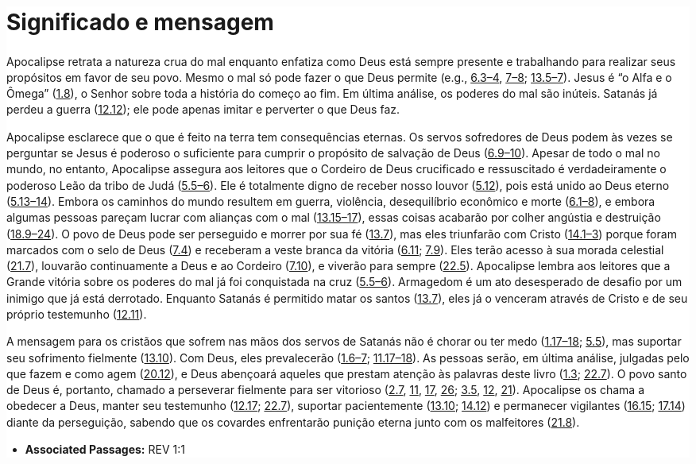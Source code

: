Significado e mensagem
======================

Apocalipse retrata a natureza crua do mal enquanto enfatiza como Deus está sempre presente e trabalhando para realizar seus propósitos em favor de seu povo. Mesmo o mal só pode fazer o que Deus permite (e.g., [6\.3–4](https://ref.ly/Rev6:3-Rev6:4), [7–8](https://ref.ly/Rev6:7-Rev6:8); [13\.5–7](https://ref.ly/Rev13:5-Rev13:7)). Jesus é “o Alfa e o Ômega” ([1\.8](https://ref.ly/Rev1:8)), o Senhor sobre toda a história do começo ao fim. Em última análise, os poderes do mal são inúteis. Satanás já perdeu a guerra ([12\.12](https://ref.ly/Rev12:12)); ele pode apenas imitar e perverter o que Deus faz.

Apocalipse esclarece que o que é feito na terra tem consequências eternas. Os servos sofredores de Deus podem às vezes se perguntar se Jesus é poderoso o suficiente para cumprir o propósito de salvação de Deus ([6\.9–10](https://ref.ly/Rev6:9-Rev6:10)). Apesar de todo o mal no mundo, no entanto, Apocalipse assegura aos leitores que o Cordeiro de Deus crucificado e ressuscitado é verdadeiramente o poderoso Leão da tribo de Judá ([5\.5–6](https://ref.ly/Rev5:5-Rev5:6)). Ele é totalmente digno de receber nosso louvor ([5\.12](https://ref.ly/Rev5:12)), pois está unido ao Deus eterno ([5\.13–14](https://ref.ly/Rev5:13-Rev5:14)). Embora os caminhos do mundo resultem em guerra, violência, desequilíbrio econômico e morte ([6\.1–8](https://ref.ly/Rev6:1-Rev6:8)), e embora algumas pessoas pareçam lucrar com alianças com o mal ([13\.15–17](https://ref.ly/Rev13:15-Rev13:17)), essas coisas acabarão por colher angústia e destruição ([18\.9–24](https://ref.ly/Rev18:9-Rev18:24)). O povo de Deus pode ser perseguido e morrer por sua fé ([13\.7](https://ref.ly/Rev13:7)), mas eles triunfarão com Cristo ([14\.1–3](https://ref.ly/Rev14:1-Rev14:3)) porque foram marcados com o selo de Deus ([7\.4](https://ref.ly/Rev7:4)) e receberam a veste branca da vitória ([6\.11](https://ref.ly/Rev6:11); [7\.9](https://ref.ly/Rev7:9)). Eles terão acesso à sua morada celestial ([21\.7](https://ref.ly/Rev21:7)), louvarão continuamente a Deus e ao Cordeiro ([7\.10](https://ref.ly/Rev7:10)), e viverão para sempre ([22\.5](https://ref.ly/Rev22:5)). Apocalipse lembra aos leitores que a Grande vitória sobre os poderes do mal já foi conquistada na cruz ([5\.5–6](https://ref.ly/Rev5:5-Rev5:6)). Armagedom é um ato desesperado de desafio por um inimigo que já está derrotado. Enquanto Satanás é permitido matar os santos ([13\.7](https://ref.ly/Rev13:7)), eles já o venceram através de Cristo e de seu próprio testemunho ([12\.11](https://ref.ly/Rev12:11)).

A mensagem para os cristãos que sofrem nas mãos dos servos de Satanás não é chorar ou ter medo ([1\.17–18](https://ref.ly/Rev1:17-Rev1:18); [5\.5](https://ref.ly/Rev5:5)), mas suportar seu sofrimento fielmente ([13\.10](https://ref.ly/Rev13:10)). Com Deus, eles prevalecerão ([1\.6–7](https://ref.ly/Rev1:6-Rev1:7); [11\.17–18](https://ref.ly/Rev11:17-Rev11:18)). As pessoas serão, em última análise, julgadas pelo que fazem e como agem ([20\.12](https://ref.ly/Rev20:12)), e Deus abençoará aqueles que prestam atenção às palavras deste livro ([1\.3](https://ref.ly/Rev1:3); [22\.7](https://ref.ly/Rev22:7)). O povo santo de Deus é, portanto, chamado a perseverar fielmente para ser vitorioso ([2\.7](https://ref.ly/Rev2:7), [11](https://ref.ly/Rev2:11), [17](https://ref.ly/Rev2:17), [26](https://ref.ly/Rev2:26); [3\.5](https://ref.ly/Rev3:5), [12](https://ref.ly/Rev3:12), [21](https://ref.ly/Rev3:21)). Apocalipse os chama a obedecer a Deus, manter seu testemunho ([12\.17](https://ref.ly/Rev12:17); [22\.7](https://ref.ly/Rev22:7)), suportar pacientemente ([13\.10](https://ref.ly/Rev13:10); [14\.12](https://ref.ly/Rev14:12)) e permanecer vigilantes ([16\.15](https://ref.ly/Rev16:15); [17\.14](https://ref.ly/Rev17:14)) diante da perseguição, sabendo que os covardes enfrentarão punição eterna junto com os malfeitores ([21\.8](https://ref.ly/Rev21:8)).

* **Associated Passages:** REV 1:1

